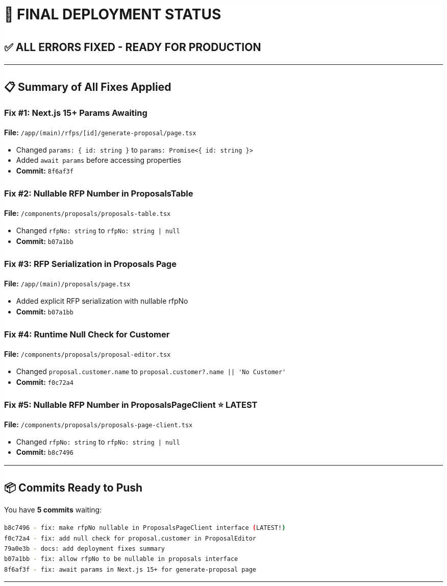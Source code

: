# 🎯 FINAL DEPLOYMENT STATUS

## ✅ ALL ERRORS FIXED - READY FOR PRODUCTION

---

## 📋 **Summary of All Fixes Applied**

### **Fix #1: Next.js 15+ Params Awaiting**
**File:** `/app/(main)/rfps/[id]/generate-proposal/page.tsx`
- Changed `params: { id: string }` to `params: Promise<{ id: string }>`
- Added `await params` before accessing properties
- **Commit:** `8f6af3f`

### **Fix #2: Nullable RFP Number in ProposalsTable**
**File:** `/components/proposals/proposals-table.tsx`
- Changed `rfpNo: string` to `rfpNo: string | null`
- **Commit:** `b07a1bb`

### **Fix #3: RFP Serialization in Proposals Page**
**File:** `/app/(main)/proposals/page.tsx`
- Added explicit RFP serialization with nullable rfpNo
- **Commit:** `b07a1bb`

### **Fix #4: Runtime Null Check for Customer**
**File:** `/components/proposals/proposal-editor.tsx`
- Changed `proposal.customer.name` to `proposal.customer?.name || 'No Customer'`
- **Commit:** `f0c72a4`

### **Fix #5: Nullable RFP Number in ProposalsPageClient** ⭐ **LATEST**
**File:** `/components/proposals/proposals-page-client.tsx`
- Changed `rfpNo: string` to `rfpNo: string | null`
- **Commit:** `b8c7496`

---

## 📦 **Commits Ready to Push**

You have **5 commits** waiting:

```bash
b8c7496 - fix: make rfpNo nullable in ProposalsPageClient interface (LATEST!)
f0c72a4 - fix: add null check for proposal.customer in ProposalEditor
79a0e3b - docs: add deployment fixes summary
b07a1bb - fix: allow rfpNo to be nullable in proposals interface  
8f6af3f - fix: await params in Next.js 15+ for generate-proposal page
```

---